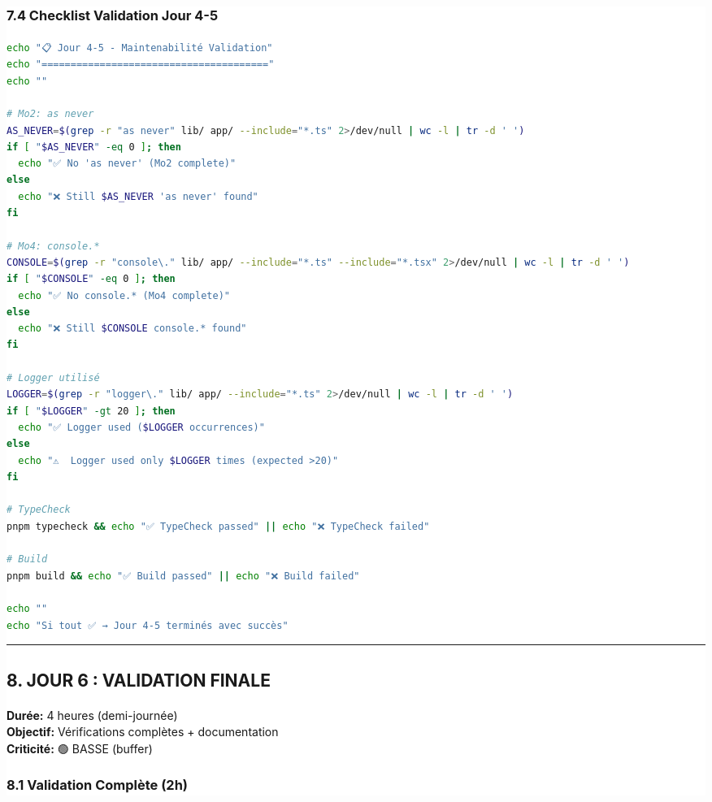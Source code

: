 
### 7.4 Checklist Validation Jour 4-5

```bash
echo "📋 Jour 4-5 - Maintenabilité Validation"
echo "======================================="
echo ""

# Mo2: as never
AS_NEVER=$(grep -r "as never" lib/ app/ --include="*.ts" 2>/dev/null | wc -l | tr -d ' ')
if [ "$AS_NEVER" -eq 0 ]; then
  echo "✅ No 'as never' (Mo2 complete)"
else
  echo "❌ Still $AS_NEVER 'as never' found"
fi

# Mo4: console.*
CONSOLE=$(grep -r "console\." lib/ app/ --include="*.ts" --include="*.tsx" 2>/dev/null | wc -l | tr -d ' ')
if [ "$CONSOLE" -eq 0 ]; then
  echo "✅ No console.* (Mo4 complete)"
else
  echo "❌ Still $CONSOLE console.* found"
fi

# Logger utilisé
LOGGER=$(grep -r "logger\." lib/ app/ --include="*.ts" 2>/dev/null | wc -l | tr -d ' ')
if [ "$LOGGER" -gt 20 ]; then
  echo "✅ Logger used ($LOGGER occurrences)"
else
  echo "⚠️  Logger used only $LOGGER times (expected >20)"
fi

# TypeCheck
pnpm typecheck && echo "✅ TypeCheck passed" || echo "❌ TypeCheck failed"

# Build
pnpm build && echo "✅ Build passed" || echo "❌ Build failed"

echo ""
echo "Si tout ✅ → Jour 4-5 terminés avec succès"
```

---

## 8. JOUR 6 : VALIDATION FINALE

**Durée:** 4 heures (demi-journée)  
**Objectif:** Vérifications complètes + documentation  
**Criticité:** 🟢 BASSE (buffer)

### 8.1 Validation Complète (2h)


[1.0.0]: https://github.com/yourorg/fleetcore/compare/v0.9.0...v1.0.0
[0.9.0]: https://github.com/yourorg/fleetcore/releases/tag/v0.9.0
